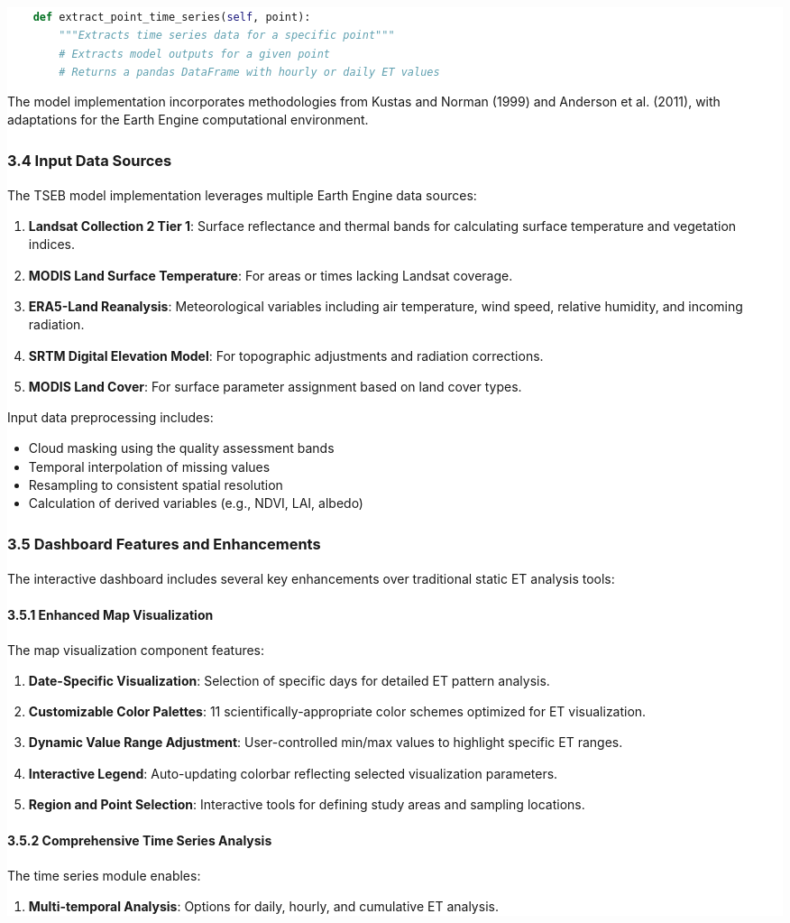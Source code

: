 ```python
    def extract_point_time_series(self, point):
        """Extracts time series data for a specific point"""
        # Extracts model outputs for a given point
        # Returns a pandas DataFrame with hourly or daily ET values
```

The model implementation incorporates methodologies from Kustas and Norman (1999) and Anderson et al. (2011), with adaptations for the Earth Engine computational environment.

### 3.4 Input Data Sources

The TSEB model implementation leverages multiple Earth Engine data sources:

1. **Landsat Collection 2 Tier 1**: Surface reflectance and thermal bands for calculating surface temperature and vegetation indices.

2. **MODIS Land Surface Temperature**: For areas or times lacking Landsat coverage.

3. **ERA5-Land Reanalysis**: Meteorological variables including air temperature, wind speed, relative humidity, and incoming radiation.

4. **SRTM Digital Elevation Model**: For topographic adjustments and radiation corrections.

5. **MODIS Land Cover**: For surface parameter assignment based on land cover types.

Input data preprocessing includes:
- Cloud masking using the quality assessment bands
- Temporal interpolation of missing values
- Resampling to consistent spatial resolution
- Calculation of derived variables (e.g., NDVI, LAI, albedo)

### 3.5 Dashboard Features and Enhancements

The interactive dashboard includes several key enhancements over traditional static ET analysis tools:

#### 3.5.1 Enhanced Map Visualization

The map visualization component features:

1. **Date-Specific Visualization**: Selection of specific days for detailed ET pattern analysis.

2. **Customizable Color Palettes**: 11 scientifically-appropriate color schemes optimized for ET visualization.

3. **Dynamic Value Range Adjustment**: User-controlled min/max values to highlight specific ET ranges.

4. **Interactive Legend**: Auto-updating colorbar reflecting selected visualization parameters.

5. **Region and Point Selection**: Interactive tools for defining study areas and sampling locations.

#### 3.5.2 Comprehensive Time Series Analysis

The time series module enables:

1. **Multi-temporal Analysis**: Options for daily, hourly, and cumulative ET analysis.
